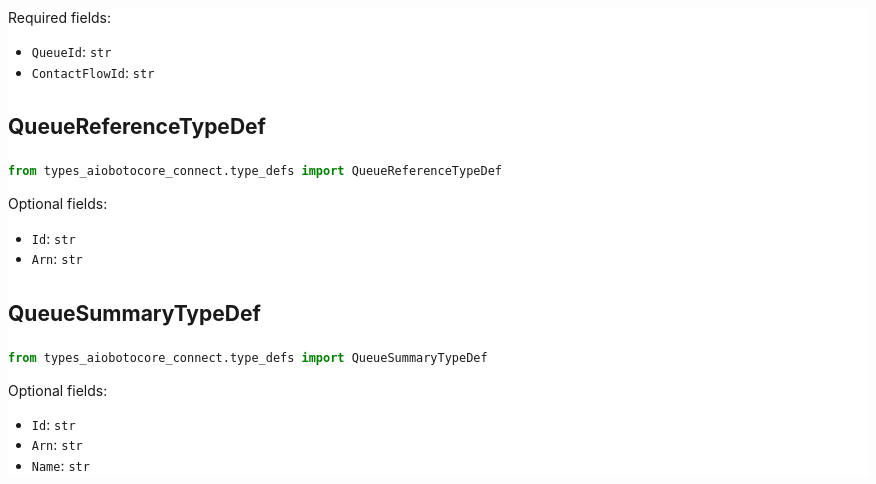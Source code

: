 Required fields:

- `QueueId`: `str`
- `ContactFlowId`: `str`

<a id="queuereferencetypedef"></a>

## QueueReferenceTypeDef

```python
from types_aiobotocore_connect.type_defs import QueueReferenceTypeDef
```

Optional fields:

- `Id`: `str`
- `Arn`: `str`

<a id="queuesummarytypedef"></a>

## QueueSummaryTypeDef

```python
from types_aiobotocore_connect.type_defs import QueueSummaryTypeDef
```

Optional fields:

- `Id`: `str`
- `Arn`: `str`
- `Name`: `str`
